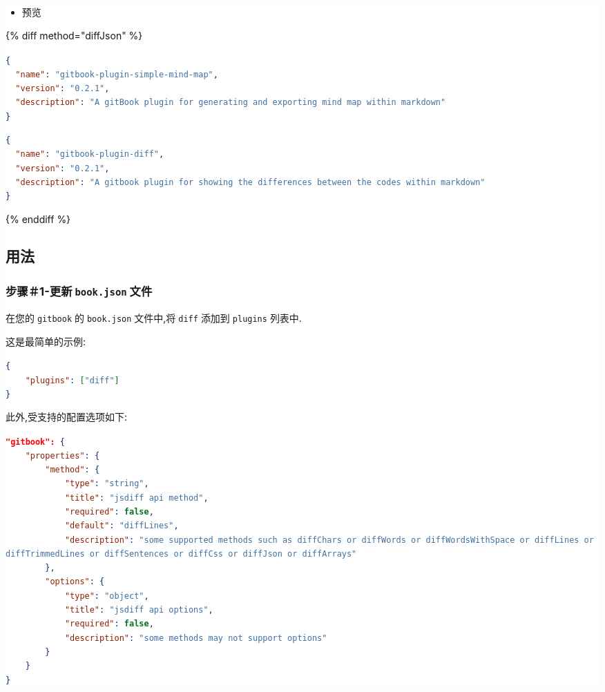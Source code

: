 - 预览

{% diff method="diffJson" %}
```json
{
  "name": "gitbook-plugin-simple-mind-map",
  "version": "0.2.1",
  "description": "A gitBook plugin for generating and exporting mind map within markdown"
}
```

```json
{
  "name": "gitbook-plugin-diff",
  "version": "0.2.1",
  "description": "A gitbook plugin for showing the differences between the codes within markdown"
}
```
{% enddiff %}

## 用法

### 步骤＃1-更新 `book.json` 文件

在您的 `gitbook` 的 `book.json` 文件中,将 `diff` 添加到 `plugins` 列表中.

这是最简单的示例: 

```json
{
    "plugins": ["diff"]
}
```

此外,受支持的配置选项如下:

```json
"gitbook": {
    "properties": {
        "method": {
            "type": "string",
            "title": "jsdiff api method",
            "required": false,
            "default": "diffLines",
            "description": "some supported methods such as diffChars or diffWords or diffWordsWithSpace or diffLines or diffTrimmedLines or diffSentences or diffCss or diffJson or diffArrays"
        },
        "options": {
            "type": "object",
            "title": "jsdiff api options",
            "required": false,
            "description": "some methods may not support options"
        }
    }
}
```
